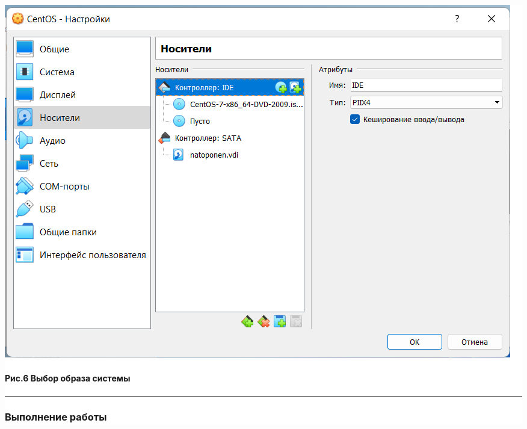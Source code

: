 ![center](img/scr6.png "Выбор образа системы")
#### Рис.6 Выбор образа системы

---

### Выполнение работы
